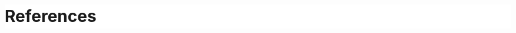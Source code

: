 # References
[^2]: *Efficient Asset Management: A practical Guide to Stock Portfolio Optimization and Asset Allocation.*, Michaud,
R., and Michaud, R. (1998) ISBN 978-0-19-533191-2.
[^3]: "Portfolio Selection via Subset Resampling", Shen and Wang (2017) [https://aaai.org/ocs/index.
php/AAAI/AAAI17/paper/download/14443/13945](https://aaai.org/ocs/index.php/AAAI/AAAI17/paper/download/14443/13945)
